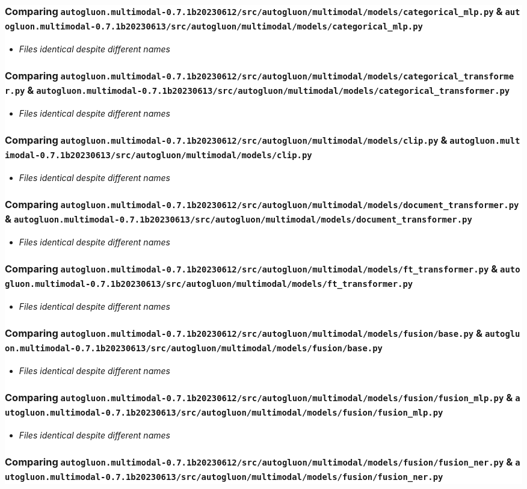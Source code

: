 ### Comparing `autogluon.multimodal-0.7.1b20230612/src/autogluon/multimodal/models/categorical_mlp.py` & `autogluon.multimodal-0.7.1b20230613/src/autogluon/multimodal/models/categorical_mlp.py`

 * *Files identical despite different names*

### Comparing `autogluon.multimodal-0.7.1b20230612/src/autogluon/multimodal/models/categorical_transformer.py` & `autogluon.multimodal-0.7.1b20230613/src/autogluon/multimodal/models/categorical_transformer.py`

 * *Files identical despite different names*

### Comparing `autogluon.multimodal-0.7.1b20230612/src/autogluon/multimodal/models/clip.py` & `autogluon.multimodal-0.7.1b20230613/src/autogluon/multimodal/models/clip.py`

 * *Files identical despite different names*

### Comparing `autogluon.multimodal-0.7.1b20230612/src/autogluon/multimodal/models/document_transformer.py` & `autogluon.multimodal-0.7.1b20230613/src/autogluon/multimodal/models/document_transformer.py`

 * *Files identical despite different names*

### Comparing `autogluon.multimodal-0.7.1b20230612/src/autogluon/multimodal/models/ft_transformer.py` & `autogluon.multimodal-0.7.1b20230613/src/autogluon/multimodal/models/ft_transformer.py`

 * *Files identical despite different names*

### Comparing `autogluon.multimodal-0.7.1b20230612/src/autogluon/multimodal/models/fusion/base.py` & `autogluon.multimodal-0.7.1b20230613/src/autogluon/multimodal/models/fusion/base.py`

 * *Files identical despite different names*

### Comparing `autogluon.multimodal-0.7.1b20230612/src/autogluon/multimodal/models/fusion/fusion_mlp.py` & `autogluon.multimodal-0.7.1b20230613/src/autogluon/multimodal/models/fusion/fusion_mlp.py`

 * *Files identical despite different names*

### Comparing `autogluon.multimodal-0.7.1b20230612/src/autogluon/multimodal/models/fusion/fusion_ner.py` & `autogluon.multimodal-0.7.1b20230613/src/autogluon/multimodal/models/fusion/fusion_ner.py`
